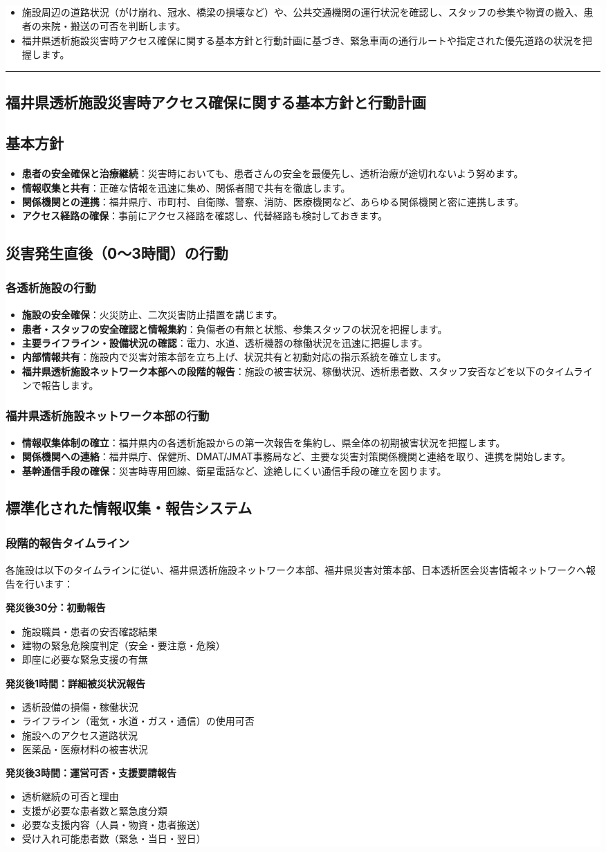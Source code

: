 - 施設周辺の道路状況（がけ崩れ、冠水、橋梁の損壊など）や、公共交通機関の運行状況を確認し、スタッフの参集や物資の搬入、患者の来院・搬送の可否を判断します。
- 福井県透析施設災害時アクセス確保に関する基本方針と行動計画に基づき、緊急車両の通行ルートや指定された優先道路の状況を把握します。

---

## 福井県透析施設災害時アクセス確保に関する基本方針と行動計画

## 基本方針

- **患者の安全確保と治療継続**：災害時においても、患者さんの安全を最優先し、透析治療が途切れないよう努めます。
- **情報収集と共有**：正確な情報を迅速に集め、関係者間で共有を徹底します。
- **関係機関との連携**：福井県庁、市町村、自衛隊、警察、消防、医療機関など、あらゆる関係機関と密に連携します。
- **アクセス経路の確保**：事前にアクセス経路を確認し、代替経路も検討しておきます。

## 災害発生直後（0～3時間）の行動

### 各透析施設の行動

- **施設の安全確保**：火災防止、二次災害防止措置を講じます。
- **患者・スタッフの安全確認と情報集約**：負傷者の有無と状態、参集スタッフの状況を把握します。
- **主要ライフライン・設備状況の確認**：電力、水道、透析機器の稼働状況を迅速に把握します。
- **内部情報共有**：施設内で災害対策本部を立ち上げ、状況共有と初動対応の指示系統を確立します。
- **福井県透析施設ネットワーク本部への段階的報告**：施設の被害状況、稼働状況、透析患者数、スタッフ安否などを以下のタイムラインで報告します。

### 福井県透析施設ネットワーク本部の行動

- **情報収集体制の確立**：福井県内の各透析施設からの第一次報告を集約し、県全体の初期被害状況を把握します。
- **関係機関への連絡**：福井県庁、保健所、DMAT/JMAT事務局など、主要な災害対策関係機関と連絡を取り、連携を開始します。
- **基幹通信手段の確保**：災害時専用回線、衛星電話など、途絶しにくい通信手段の確立を図ります。

## 標準化された情報収集・報告システム

### 段階的報告タイムライン

各施設は以下のタイムラインに従い、福井県透析施設ネットワーク本部、福井県災害対策本部、日本透析医会災害情報ネットワークへ報告を行います：

**発災後30分：初動報告**
- 施設職員・患者の安否確認結果
- 建物の緊急危険度判定（安全・要注意・危険）
- 即座に必要な緊急支援の有無

**発災後1時間：詳細被災状況報告**
- 透析設備の損傷・稼働状況
- ライフライン（電気・水道・ガス・通信）の使用可否
- 施設へのアクセス道路状況
- 医薬品・医療材料の被害状況

**発災後3時間：運営可否・支援要請報告**
- 透析継続の可否と理由
- 支援が必要な患者数と緊急度分類
- 必要な支援内容（人員・物資・患者搬送）
- 受け入れ可能患者数（緊急・当日・翌日）
